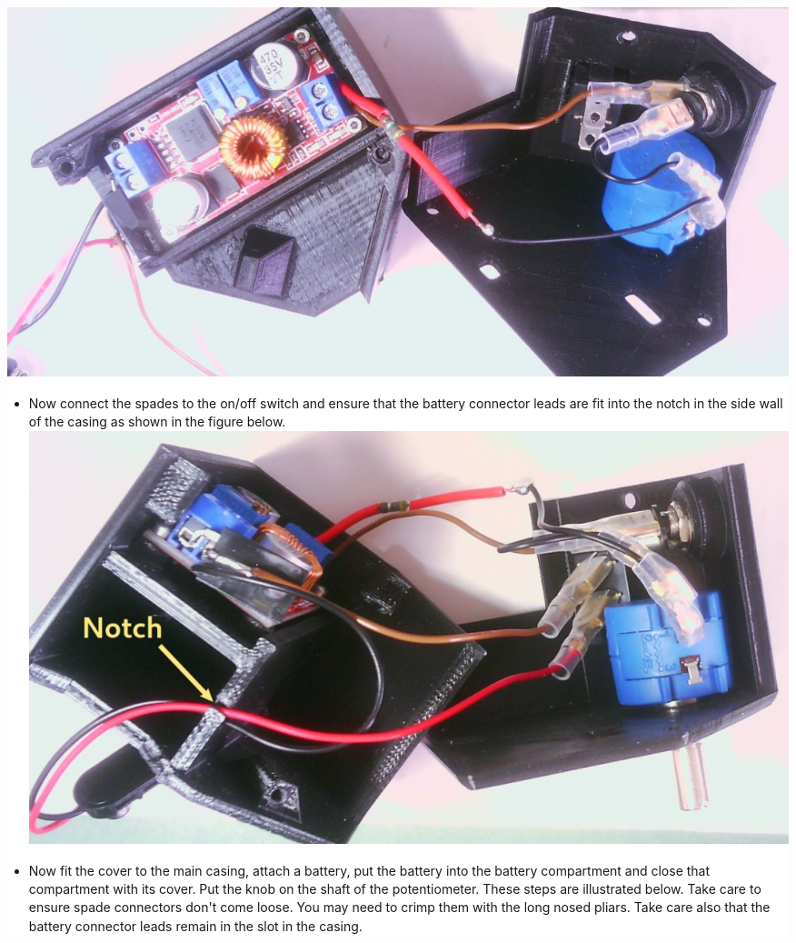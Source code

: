 ![Power output cables to controls](Images/PL_Controls_power_out.jpg) 

* Now connect the spades to the on/off switch and ensure that the battery connector leads are fit into the notch in the side wall of the casing as shown in the figure below.
![Connect the on/off switch](Images/PL_Controls_power_in.jpg) 

* Now fit the cover to the main casing, attach a battery, put the battery into the battery compartment and close that compartment with its cover. Put the knob on the shaft of the potentiometer. These steps are illustrated below. Take care to ensure spade connectors don't come loose. You may need to crimp them with the long nosed pliars. Take care also that the battery connector leads remain in the slot in the casing.